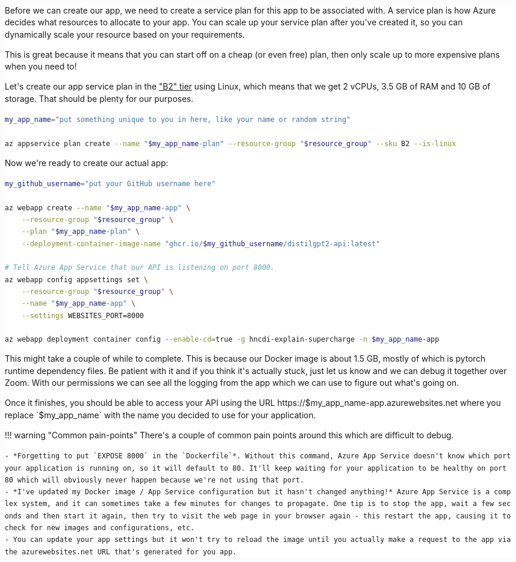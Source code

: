 Before we can create our app, we need to create a service plan for this app to be associated with. A service plan is how Azure decides what resources to allocate to your app. You can scale up your service plan after you've created it, so you can dynamically scale your resource based on your requirements.

This is great because it means that you can start off on a cheap (or even free) plan, then only scale up to more expensive plans when you need to!

Let's create our app service plan in the ["B2" tier](https://azure.microsoft.com/en-gb/pricing/details/app-service/linux/) using Linux, which means that we get 2 vCPUs, 3.5 GB of RAM and 10 GB of storage. That should be plenty for our purposes.

```bash
my_app_name="put something unique to you in here, like your name or random string"

az appservice plan create --name "$my_app_name-plan" --resource-group "$resource_group" --sku B2 --is-linux
```

Now we're ready to create our actual app:

```bash
my_github_username="put your GitHub username here"

az webapp create --name "$my_app_name-app" \
    --resource-group "$resource_group" \
    --plan "$my_app_name-plan" \
    --deployment-container-image-name "ghcr.io/$my_github_username/distilgpt2-api:latest"

# Tell Azure App Service that our API is listening on port 8000.
az webapp config appsettings set \
    --resource-group "$resource_group" \
    --name "$my_app_name-app" \
    --settings WEBSITES_PORT=8000

az webapp deployment container config --enable-cd=true -g hncdi-explain-supercharge -n $my_app_name-app
```

This might take a couple of while to complete. This is because our Docker image is about 1.5 GB, mostly of which is pytorch runtime dependency files. Be patient with it and if you think it's actually stuck, just let us know and we can debug it together over Zoom. With our permissions we can see all the logging from the app which we can use to figure out what's going on.

Once it finishes, you should be able to access your API using the URL https://$my_app_name-app.azurewebsites.net where you replace `$my_app_name` with the name you decided to use for your application.

!!! warning "Common pain-points"
    There's a couple of common pain points around this which are difficult to debug.

    - *Forgetting to put `EXPOSE 8000` in the `Dockerfile`*. Without this command, Azure App Service doesn't know which port your application is running on, so it will default to 80. It'll keep waiting for your application to be healthy on port 80 which will obviously never happen because we're not using that port.
    - *I've updated my Docker image / App Service configuration but it hasn't changed anything!* Azure App Service is a complex system, and it can sometimes take a few minutes for changes to propagate. One tip is to stop the app, wait a few seconds and then start it again, then try to visit the web page in your browser again - this restart the app, causing it to check for new images and configurations, etc.
    - You can update your app settings but it won't try to reload the image until you actually make a request to the app via the azurewebsites.net URL that's generated for you app.
